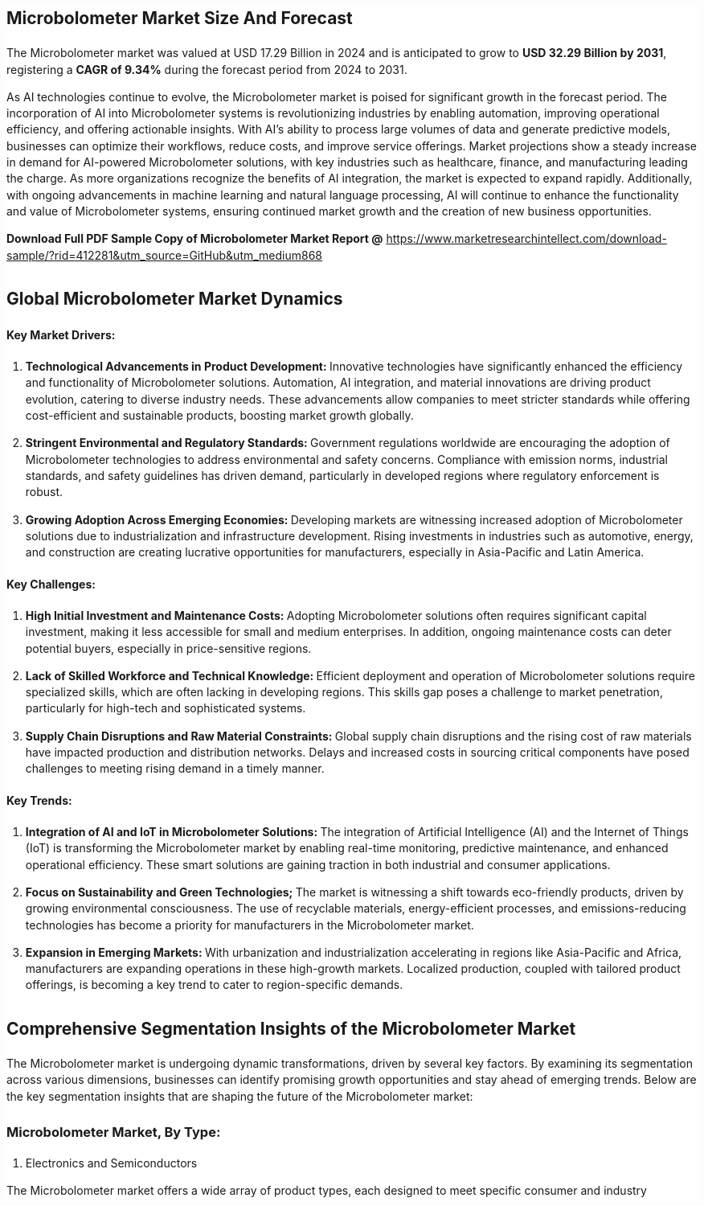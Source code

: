 <h2>Microbolometer Market Size And Forecast</h2><p>The Microbolometer market was valued at USD 17.29 Billion in 2024 and is anticipated to grow to <strong>USD 32.29 Billion by 2031</strong>, registering a <strong>CAGR of 9.34%</strong> during the forecast period from 2024 to 2031.</p><p>As AI technologies continue to evolve, the Microbolometer market is poised for significant growth in the forecast period. The incorporation of AI into Microbolometer systems is revolutionizing industries by enabling automation, improving operational efficiency, and offering actionable insights. With AI’s ability to process large volumes of data and generate predictive models, businesses can optimize their workflows, reduce costs, and improve service offerings. Market projections show a steady increase in demand for AI-powered Microbolometer solutions, with key industries such as healthcare, finance, and manufacturing leading the charge. As more organizations recognize the benefits of AI integration, the market is expected to expand rapidly. Additionally, with ongoing advancements in machine learning and natural language processing, AI will continue to enhance the functionality and value of Microbolometer systems, ensuring continued market growth and the creation of new business opportunities.</p><p><strong>Download Full PDF Sample Copy of Microbolometer Market Report @</strong>&nbsp;<a href="https://www.marketresearchintellect.com/download-sample/?rid=412281&amp;utm_source=GitHub&amp;utm_medium868">https://www.marketresearchintellect.com/download-sample/?rid=412281&amp;utm_source=GitHub&amp;utm_medium868</a></p><h2>Global Microbolometer Market Dynamics</h2><h4><strong>Key Market Drivers:</strong></h4><ol><li><p><strong>Technological Advancements in Product Development:&nbsp;</strong>Innovative technologies have significantly enhanced the efficiency and functionality of Microbolometer solutions. Automation, AI integration, and material innovations are driving product evolution, catering to diverse industry needs. These advancements allow companies to meet stricter standards while offering cost-efficient and sustainable products, boosting market growth globally.</p></li><li><p><strong>Stringent Environmental and Regulatory Standards:&nbsp;</strong>Government regulations worldwide are encouraging the adoption of Microbolometer technologies to address environmental and safety concerns. Compliance with emission norms, industrial standards, and safety guidelines has driven demand, particularly in developed regions where regulatory enforcement is robust.</p></li><li><p><strong>Growing Adoption Across Emerging Economies:&nbsp;</strong>Developing markets are witnessing increased adoption of Microbolometer solutions due to industrialization and infrastructure development. Rising investments in industries such as automotive, energy, and construction are creating lucrative opportunities for manufacturers, especially in Asia-Pacific and Latin America.</p></li></ol><h4><strong>Key Challenges:</strong></h4><ol><li><p><strong>High Initial Investment and Maintenance Costs:&nbsp;</strong>Adopting Microbolometer solutions often requires significant capital investment, making it less accessible for small and medium enterprises. In addition, ongoing maintenance costs can deter potential buyers, especially in price-sensitive regions.</p></li><li><p><strong>Lack of Skilled Workforce and Technical Knowledge:&nbsp;</strong>Efficient deployment and operation of Microbolometer solutions require specialized skills, which are often lacking in developing regions. This skills gap poses a challenge to market penetration, particularly for high-tech and sophisticated systems.</p></li><li><p><strong>Supply Chain Disruptions and Raw Material Constraints:&nbsp;</strong>Global supply chain disruptions and the rising cost of raw materials have impacted production and distribution networks. Delays and increased costs in sourcing critical components have posed challenges to meeting rising demand in a timely manner.</p></li></ol><h4><strong>Key Trends:</strong></h4><ol><li><p><strong>Integration of AI and IoT in Microbolometer Solutions:&nbsp;</strong>The integration of Artificial Intelligence (AI) and the Internet of Things (IoT) is transforming the Microbolometer market by enabling real-time monitoring, predictive maintenance, and enhanced operational efficiency. These smart solutions are gaining traction in both industrial and consumer applications.</p></li><li><p><strong>Focus on Sustainability and Green Technologies;&nbsp;</strong>The market is witnessing a shift towards eco-friendly products, driven by growing environmental consciousness. The use of recyclable materials, energy-efficient processes, and emissions-reducing technologies has become a priority for manufacturers in the Microbolometer market.</p></li><li><p><strong>Expansion in Emerging Markets:&nbsp;</strong>With urbanization and industrialization accelerating in regions like Asia-Pacific and Africa, manufacturers are expanding operations in these high-growth markets. Localized production, coupled with tailored product offerings, is becoming a key trend to cater to region-specific demands.</p></li></ol><div class="article-main__content" data-test-id="publishing-text-block"><h2>Comprehensive Segmentation Insights of the Microbolometer Market</h2><p>The Microbolometer market is undergoing dynamic transformations, driven by several key factors. By examining its segmentation across various dimensions, businesses can identify promising growth opportunities and stay ahead of emerging trends. Below are the key segmentation insights that are shaping the future of the Microbolometer market:</p><h3><strong>Microbolometer Market, By Type:<br /></strong></h3><ol><li>Electronics and Semiconductors</li></ol><p>The Microbolometer market offers a wide array of product types, each designed to meet specific consumer and industry
